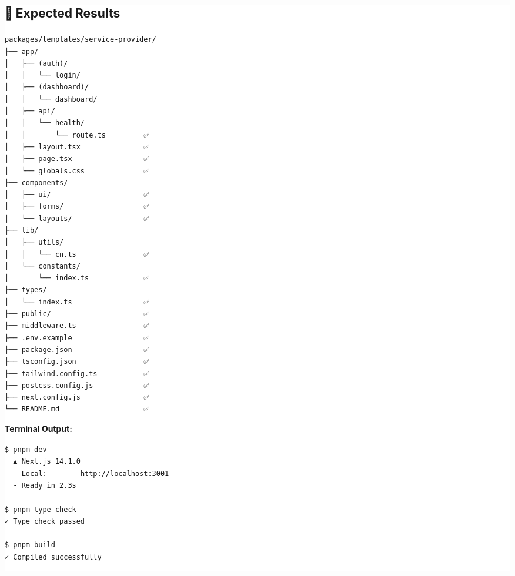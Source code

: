 
## 📸 Expected Results

```
packages/templates/service-provider/
├── app/
│   ├── (auth)/
│   │   └── login/
│   ├── (dashboard)/
│   │   └── dashboard/
│   ├── api/
│   │   └── health/
│   │       └── route.ts         ✅
│   ├── layout.tsx               ✅
│   ├── page.tsx                 ✅
│   └── globals.css              ✅
├── components/
│   ├── ui/                      ✅
│   ├── forms/                   ✅
│   └── layouts/                 ✅
├── lib/
│   ├── utils/
│   │   └── cn.ts                ✅
│   └── constants/
│       └── index.ts             ✅
├── types/
│   └── index.ts                 ✅
├── public/                      ✅
├── middleware.ts                ✅
├── .env.example                 ✅
├── package.json                 ✅
├── tsconfig.json                ✅
├── tailwind.config.ts           ✅
├── postcss.config.js            ✅
├── next.config.js               ✅
└── README.md                    ✅
```

**Terminal Output:**
```bash
$ pnpm dev
  ▲ Next.js 14.1.0
  - Local:        http://localhost:3001
  - Ready in 2.3s

$ pnpm type-check
✓ Type check passed

$ pnpm build
✓ Compiled successfully
```

---
